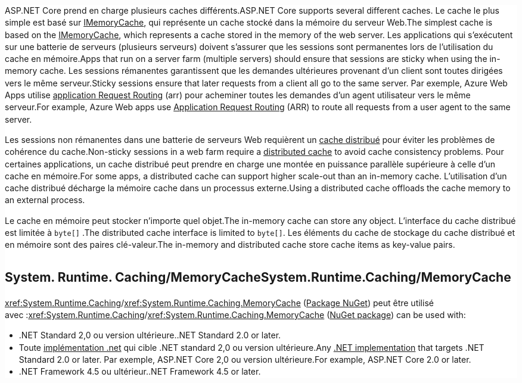 <span data-ttu-id="a49a3-248">ASP.NET Core prend en charge plusieurs caches différents.</span><span class="sxs-lookup"><span data-stu-id="a49a3-248">ASP.NET Core supports several different caches.</span></span> <span data-ttu-id="a49a3-249">Le cache le plus simple est basé sur [IMemoryCache](/dotnet/api/microsoft.extensions.caching.memory.imemorycache), qui représente un cache stocké dans la mémoire du serveur Web.</span><span class="sxs-lookup"><span data-stu-id="a49a3-249">The simplest cache is based on the [IMemoryCache](/dotnet/api/microsoft.extensions.caching.memory.imemorycache), which represents a cache stored in the memory of the web server.</span></span> <span data-ttu-id="a49a3-250">Les applications qui s’exécutent sur une batterie de serveurs (plusieurs serveurs) doivent s’assurer que les sessions sont permanentes lors de l’utilisation du cache en mémoire.</span><span class="sxs-lookup"><span data-stu-id="a49a3-250">Apps that run on a server farm (multiple servers) should ensure that sessions are sticky when using the in-memory cache.</span></span> <span data-ttu-id="a49a3-251">Les sessions rémanentes garantissent que les demandes ultérieures provenant d’un client sont toutes dirigées vers le même serveur.</span><span class="sxs-lookup"><span data-stu-id="a49a3-251">Sticky sessions ensure that later requests from a client all go to the same server.</span></span> <span data-ttu-id="a49a3-252">Par exemple, Azure Web Apps utilise [application Request Routing](https://www.iis.net/learn/extensions/planning-for-arr) (arr) pour acheminer toutes les demandes d’un agent utilisateur vers le même serveur.</span><span class="sxs-lookup"><span data-stu-id="a49a3-252">For example, Azure Web apps use [Application Request Routing](https://www.iis.net/learn/extensions/planning-for-arr) (ARR) to route all requests from a user agent to the same server.</span></span>

<span data-ttu-id="a49a3-253">Les sessions non rémanentes dans une batterie de serveurs Web requièrent un [cache distribué](distributed.md) pour éviter les problèmes de cohérence du cache.</span><span class="sxs-lookup"><span data-stu-id="a49a3-253">Non-sticky sessions in a web farm require a [distributed cache](distributed.md) to avoid cache consistency problems.</span></span> <span data-ttu-id="a49a3-254">Pour certaines applications, un cache distribué peut prendre en charge une montée en puissance parallèle supérieure à celle d’un cache en mémoire.</span><span class="sxs-lookup"><span data-stu-id="a49a3-254">For some apps, a distributed cache can support higher scale-out than an in-memory cache.</span></span> <span data-ttu-id="a49a3-255">L’utilisation d’un cache distribué décharge la mémoire cache dans un processus externe.</span><span class="sxs-lookup"><span data-stu-id="a49a3-255">Using a distributed cache offloads the cache memory to an external process.</span></span>

<span data-ttu-id="a49a3-256">Le cache en mémoire peut stocker n’importe quel objet.</span><span class="sxs-lookup"><span data-stu-id="a49a3-256">The in-memory cache can store any object.</span></span> <span data-ttu-id="a49a3-257">L’interface du cache distribué est limitée à `byte[]` .</span><span class="sxs-lookup"><span data-stu-id="a49a3-257">The distributed cache interface is limited to `byte[]`.</span></span> <span data-ttu-id="a49a3-258">Les éléments du cache de stockage du cache distribué et en mémoire sont des paires clé-valeur.</span><span class="sxs-lookup"><span data-stu-id="a49a3-258">The in-memory and distributed cache store cache items as key-value pairs.</span></span>

## <a name="systemruntimecachingmemorycache"></a><span data-ttu-id="a49a3-259">System. Runtime. Caching/MemoryCache</span><span class="sxs-lookup"><span data-stu-id="a49a3-259">System.Runtime.Caching/MemoryCache</span></span>

<span data-ttu-id="a49a3-260"><xref:System.Runtime.Caching>/<xref:System.Runtime.Caching.MemoryCache> ([Package NuGet](https://www.nuget.org/packages/System.Runtime.Caching/)) peut être utilisé avec :</span><span class="sxs-lookup"><span data-stu-id="a49a3-260"><xref:System.Runtime.Caching>/<xref:System.Runtime.Caching.MemoryCache> ([NuGet package](https://www.nuget.org/packages/System.Runtime.Caching/)) can be used with:</span></span>

* <span data-ttu-id="a49a3-261">.NET Standard 2,0 ou version ultérieure.</span><span class="sxs-lookup"><span data-stu-id="a49a3-261">.NET Standard 2.0 or later.</span></span>
* <span data-ttu-id="a49a3-262">Toute [implémentation .net](/dotnet/standard/net-standard#net-implementation-support) qui cible .NET standard 2,0 ou version ultérieure.</span><span class="sxs-lookup"><span data-stu-id="a49a3-262">Any [.NET implementation](/dotnet/standard/net-standard#net-implementation-support) that targets .NET Standard 2.0 or later.</span></span> <span data-ttu-id="a49a3-263">Par exemple, ASP.NET Core 2,0 ou version ultérieure.</span><span class="sxs-lookup"><span data-stu-id="a49a3-263">For example, ASP.NET Core 2.0 or later.</span></span>
* <span data-ttu-id="a49a3-264">.NET Framework 4.5 ou ultérieur.</span><span class="sxs-lookup"><span data-stu-id="a49a3-264">.NET Framework 4.5 or later.</span></span>
